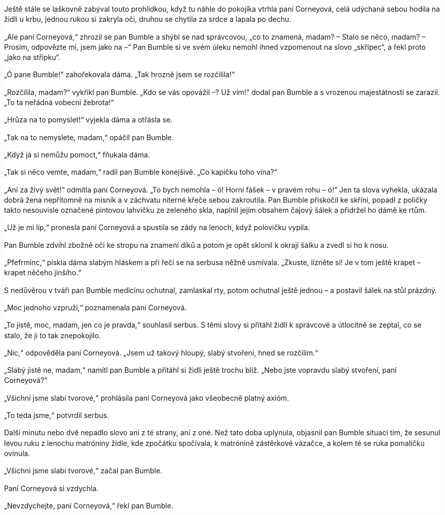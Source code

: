 Ještě stále se laškovně zabýval touto prohlídkou, když tu náhle do pokojíka vtrhla paní Corneyová, celá udýchaná sebou hodila na židli u krbu, jednou rukou si zakryla oči, druhou se chytila za srdce a lapala po dechu.

„Ale paní Corneyová,“ zhrozil se pan Bumble a shýbl se nad správcovou, „co to znamená, madam? – Stalo se něco, madam? – Prosím, odpovězte mi, jsem jako na –“ Pan Bumble si ve svém úleku nemohl ihned vzpomenout na slovo „skřipec“, a řekl proto „jako na střípku“.

„Ó pane Bumble!“ zahořekovala dáma. „Tak hrozně jsem se rozčilila!“

„Rozčilila, madam?“ vykřikl pan Bumble. „Kdo se vás opovážil –? Už vím!“ dodal pan Bumble a s vrozenou majestátností se zarazil. „To ta neřádná vobecní žebrota!“

„Hrůza na to pomyslet!“ vyjekla dáma a otřásla se.

„Tak na to nemyslete, madam,“ opáčil pan Bumble.

„Když já si nemůžu pomoct,“ fňukala dáma.

„Tak si něco vemte, madam,“ radil pan Bumble konejšivě. „Co kapičku toho vína?“

„Ani za živý svět!“ odmítla paní Corneyová. „To bych nemohla – ó! Horní fášek – v pravém rohu – ó!“ Jen ta slova vyhekla, ukázala dobrá žena nepřítomně na misník a v záchvatu niterné křeče sebou zakroutila. Pan Bumble přiskočil ke skříni, popadl z poličky takto nesouvisle označené pintovou lahvičku ze zeleného skla, naplnil jejím obsahem čajový šálek a přidržel ho dámě ke rtům.

„Už je mi líp,“ pronesla paní Corneyová a spustila se zády na lenoch, když polovičku vypila.

Pan Bumble zdvihl zbožně oči ke stropu na znamení díků a potom je opět sklonil k okraji šálku a zvedl si ho k nosu.

„Pfefrminc,“ pískla dáma slabým hláskem a při řeči se na serbusa něžně usmívala. „Zkuste, lízněte si! Je v tom ještě krapet – krapet něčeho jinšího.“

S nedůvěrou v tváři pan Bumble medicínu ochutnal, zamlaskal rty, potom ochutnal ještě jednou – a postavil šálek na stůl prázdný.

„Moc jednoho vzpruží,“ poznamenala paní Corneyová.

„To jistě, moc, madam, jen co je pravda,“ souhlasil serbus. S těmi slovy si přitáhl židli k správcové a útlocitně se zeptal, co se stalo, že ji to tak znepokojilo.

„Nic,“ odpověděla paní Corneyová. „Jsem už takový hloupý, slabý stvoření, hned se rozčilím.“

„Slabý jistě ne, madam,“ namítl pan Bumble a přitáhl si židli ještě trochu blíž. „Nebo jste vopravdu slabý stvoření, paní Corneyová?“

„Všichni jsme slabí tvorové,“ prohlásila paní Corneyová jako všeobecně platný axióm.

„To teda jsme,“ potvrdil serbus.

Další minutu nebo dvě nepadlo slovo ani z té strany, ani z oné. Než tato doba uplynula, objasnil pan Bumble situaci tím, že sesunul levou ruku z lenochu matróniny židle, kde zpočátku spočívala, k matrónině zástěrkové vázačce, a kolem té se ruka pomaličku ovinula.

„Všichni jsme slabí tvorové,“ začal pan Bumble.

Paní Corneyová si vzdychla.

„Nevzdychejte, paní Corneyová,“ řekl pan Bumble.
